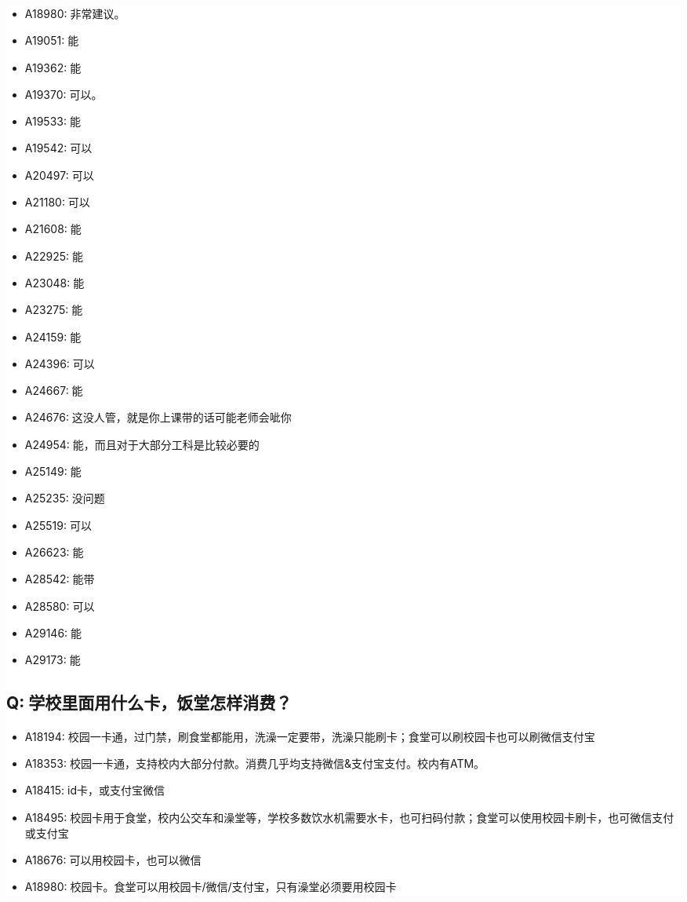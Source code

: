 - A18980: 非常建议。

- A19051: 能

- A19362: 能

- A19370: 可以。

- A19533: 能

- A19542: 可以

- A20497: 可以

- A21180: 可以

- A21608: 能

- A22925: 能

- A23048: 能

- A23275: 能

- A24159: 能

- A24396: 可以

- A24667: 能

- A24676: 这没人管，就是你上课带的话可能老师会呲你

- A24954: 能，而且对于大部分工科是比较必要的

- A25149: 能

- A25235: 没问题

- A25519: 可以

- A26623: 能

- A28542: 能带

- A28580: 可以

- A29146: 能

- A29173: 能

## Q: 学校里面用什么卡，饭堂怎样消费？

- A18194: 校园一卡通，过门禁，刷食堂都能用，洗澡一定要带，洗澡只能刷卡；食堂可以刷校园卡也可以刷微信支付宝

- A18353: 校园一卡通，支持校内大部分付款。消费几乎均支持微信&支付宝支付。校内有ATM。

- A18415: id卡，或支付宝微信

- A18495: 校园卡用于食堂，校内公交车和澡堂等，学校多数饮水机需要水卡，也可扫码付款；食堂可以使用校园卡刷卡，也可微信支付或支付宝

- A18676: 可以用校园卡，也可以微信

- A18980: 校园卡。食堂可以用校园卡/微信/支付宝，只有澡堂必须要用校园卡
